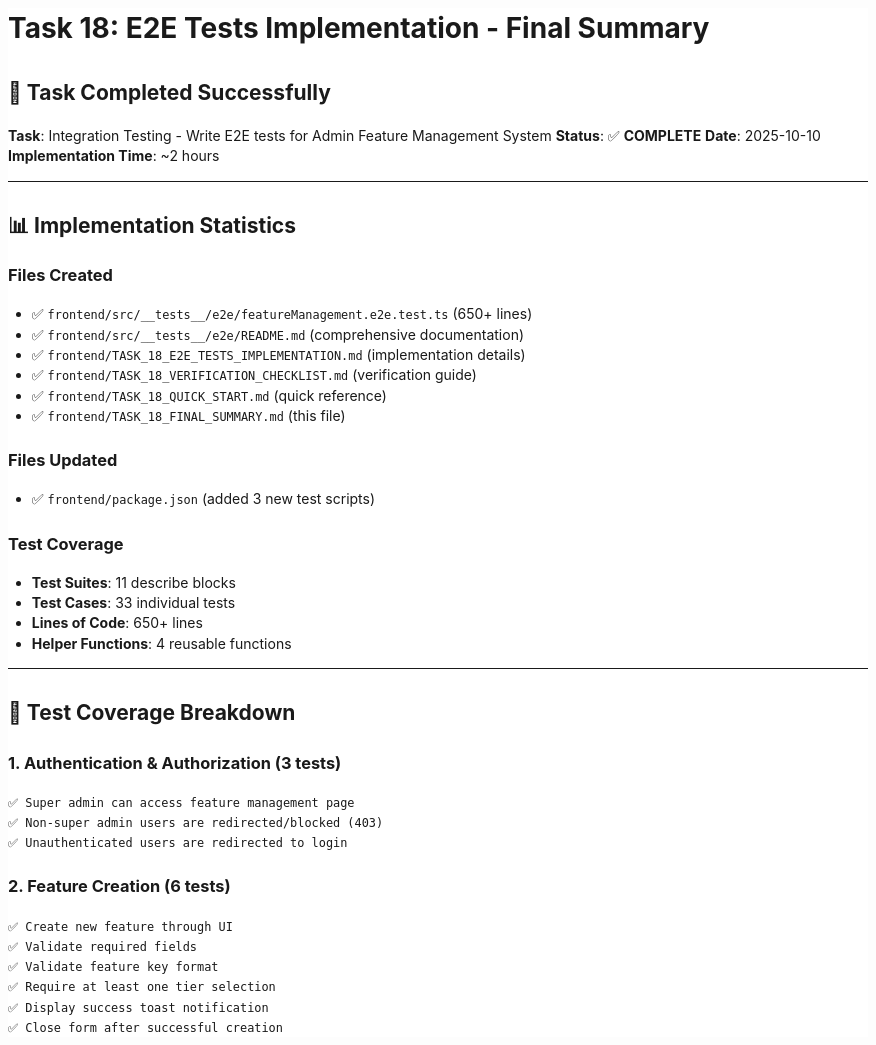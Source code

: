 # Task 18: E2E Tests Implementation - Final Summary

## 🎉 Task Completed Successfully

**Task**: Integration Testing - Write E2E tests for Admin Feature Management System
**Status**: ✅ **COMPLETE**
**Date**: 2025-10-10
**Implementation Time**: ~2 hours

---

## 📊 Implementation Statistics

### Files Created
- ✅ `frontend/src/__tests__/e2e/featureManagement.e2e.test.ts` (650+ lines)
- ✅ `frontend/src/__tests__/e2e/README.md` (comprehensive documentation)
- ✅ `frontend/TASK_18_E2E_TESTS_IMPLEMENTATION.md` (implementation details)
- ✅ `frontend/TASK_18_VERIFICATION_CHECKLIST.md` (verification guide)
- ✅ `frontend/TASK_18_QUICK_START.md` (quick reference)
- ✅ `frontend/TASK_18_FINAL_SUMMARY.md` (this file)

### Files Updated
- ✅ `frontend/package.json` (added 3 new test scripts)

### Test Coverage
- **Test Suites**: 11 describe blocks
- **Test Cases**: 33 individual tests
- **Lines of Code**: 650+ lines
- **Helper Functions**: 4 reusable functions

---

## 🎯 Test Coverage Breakdown

### 1. Authentication & Authorization (3 tests)
```
✅ Super admin can access feature management page
✅ Non-super admin users are redirected/blocked (403)
✅ Unauthenticated users are redirected to login
```

### 2. Feature Creation (6 tests)
```
✅ Create new feature through UI
✅ Validate required fields
✅ Validate feature key format
✅ Require at least one tier selection
✅ Display success toast notification
✅ Close form after successful creation
```
